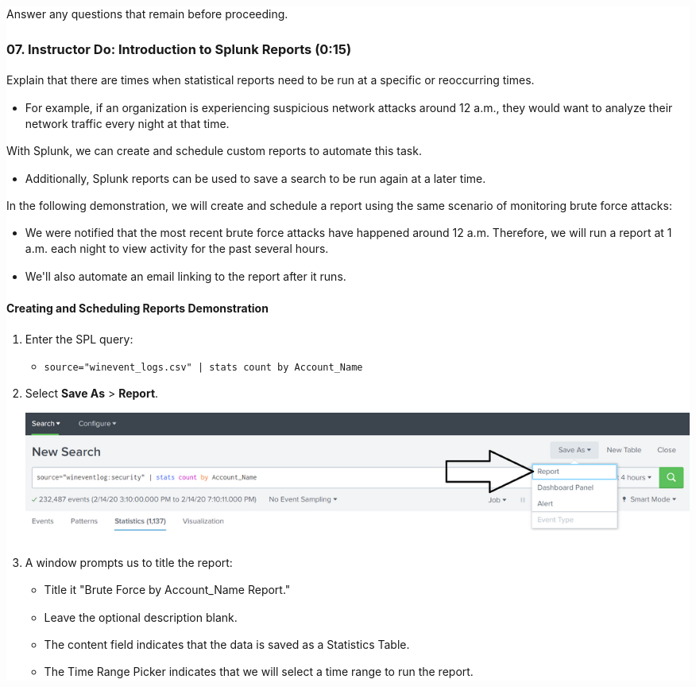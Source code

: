 Answer any questions that remain before proceeding.

### 07. Instructor Do: Introduction to Splunk Reports (0:15)

Explain that there are times when statistical reports need to be run at a specific or reoccurring times.

  - For example, if an organization is experiencing suspicious network attacks around 12 a.m., they would want to analyze their network traffic every night at that time.

With Splunk, we can create and schedule custom reports to automate this task.

  - Additionally, Splunk reports can be used to save a search to be run again at a later time.

In the following demonstration, we will create and schedule a report using the same scenario of monitoring brute force attacks:

  - We were notified that the most recent brute force attacks have happened around 12 a.m. Therefore, we will run a report at 1 a.m. each night to view activity for the past several hours.

  - We'll also automate an email linking to the report after it runs.

#### Creating and Scheduling Reports Demonstration

1. Enter the SPL query:

   - `source="winevent_logs.csv" | stats count by Account_Name`

2. Select **Save As** > **Report**.

   ![report1](images/report1.png)

3. A window prompts us to title the report:

    - Title it "Brute Force by Account_Name Report."

    - Leave the optional description blank.

    - The content field indicates that the  data is saved as a Statistics Table.

    - The Time Range Picker indicates that we will select a time range to run the report.
